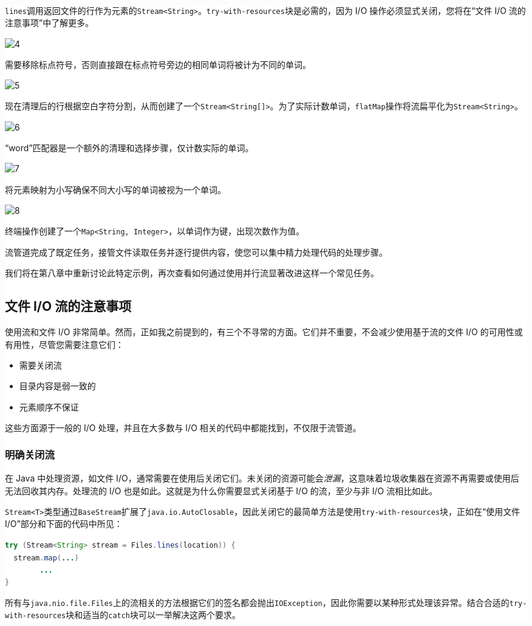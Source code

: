 `lines`调用返回文件的行作为元素的`Stream<String>`。`try-with-resources`块是必需的，因为 I/O 操作必须显式关闭，您将在“文件 I/O 流的注意事项”中了解更多。

![4](img/#co_working_with_streams_CO5-4)

需要移除标点符号，否则直接跟在标点符号旁边的相同单词将被计为不同的单词。

![5](img/#co_working_with_streams_CO5-5)

现在清理后的行根据空白字符分割，从而创建了一个`Stream<String[]>`。为了实际计数单词，`flatMap`操作将流扁平化为`Stream<String>`。

![6](img/#co_working_with_streams_CO5-6)

“word”匹配器是一个额外的清理和选择步骤，仅计数实际的单词。

![7](img/#co_working_with_streams_CO5-7)

将元素映射为小写确保不同大小写的单词被视为一个单词。

![8](img/#co_working_with_streams_CO5-8)

终端操作创建了一个`Map<String, Integer>`，以单词作为键，出现次数作为值。

流管道完成了既定任务，接管文件读取任务并逐行提供内容，使您可以集中精力处理代码的处理步骤。

我们将在第八章中重新讨论此特定示例，再次查看如何通过使用并行流显著改进这样一个常见任务。

## 文件 I/O 流的注意事项

使用流和文件 I/O 非常简单。然而，正如我之前提到的，有三个不寻常的方面。它们并不重要，不会减少使用基于流的文件 I/O 的可用性或有用性，尽管您需要注意它们：

+   需要关闭流

+   目录内容是弱一致的

+   元素顺序不保证

这些方面源于一般的 I/O 处理，并且在大多数与 I/O 相关的代码中都能找到，不仅限于流管道。

### 明确关闭流

在 Java 中处理资源，如文件 I/O，通常需要在使用后关闭它们。未关闭的资源可能会*泄漏*，这意味着垃圾收集器在资源不再需要或使用后无法回收其内存。处理流的 I/O 也是如此。这就是为什么你需要显式关闭基于 I/O 的流，至少与非 I/O 流相比如此。

`Stream<T>`类型通过`BaseStream`扩展了`java.io.AutoClosable`，因此关闭它的最简单方法是使用`try-with-resources`块，正如在“使用文件 I/O”部分和下面的代码中所见：

```java
try (Stream<String> stream = Files.lines(location)) {
  stream.map(...)
        ...
}
```

所有与`java.nio.file.Files`上的流相关的方法根据它们的签名都会抛出`IOException`，因此你需要以某种形式处理该异常。结合合适的`try-with-resources`块和适当的`catch`块可以一举解决这两个要求。
